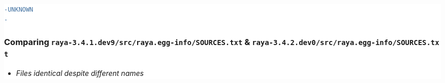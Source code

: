```diff
-UNKNOWN
-
```

### Comparing `raya-3.4.1.dev9/src/raya.egg-info/SOURCES.txt` & `raya-3.4.2.dev0/src/raya.egg-info/SOURCES.txt`

 * *Files identical despite different names*


